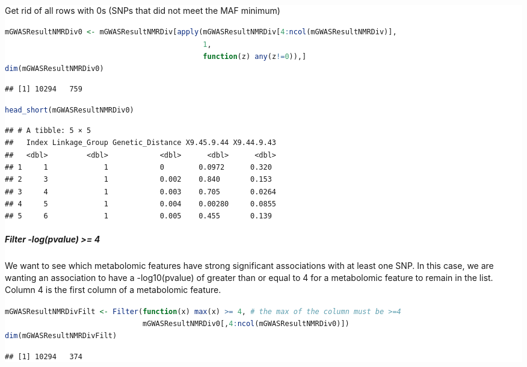 Get rid of all rows with 0s (SNPs that did not meet the MAF minimum)

``` r
mGWASResultNMRDiv0 <- mGWASResultNMRDiv[apply(mGWASResultNMRDiv[4:ncol(mGWASResultNMRDiv)],
                                              1,
                                              function(z) any(z!=0)),]
dim(mGWASResultNMRDiv0)
```

    ## [1] 10294   759

``` r
head_short(mGWASResultNMRDiv0)
```

    ## # A tibble: 5 × 5
    ##   Index Linkage_Group Genetic_Distance X9.45.9.44 X9.44.9.43
    ##   <dbl>         <dbl>            <dbl>      <dbl>      <dbl>
    ## 1     1             1            0        0.0972      0.320 
    ## 2     3             1            0.002    0.840       0.153 
    ## 3     4             1            0.003    0.705       0.0264
    ## 4     5             1            0.004    0.00280     0.0855
    ## 5     6             1            0.005    0.455       0.139

##### Filter -log(pvalue) &gt;= 4

We want to see which metabolomic features have strong significant
associations with at least one SNP. In this case, we are wanting an
association to have a -log10(pvalue) of greater than or equal to 4 for a
metabolomic feature to remain in the list. Column 4 is the first column
of a metabolomic feature.

``` r
mGWASResultNMRDivFilt <- Filter(function(x) max(x) >= 4, # the max of the column must be >=4
                                mGWASResultNMRDiv0[,4:ncol(mGWASResultNMRDiv0)])
dim(mGWASResultNMRDivFilt)
```

    ## [1] 10294   374
